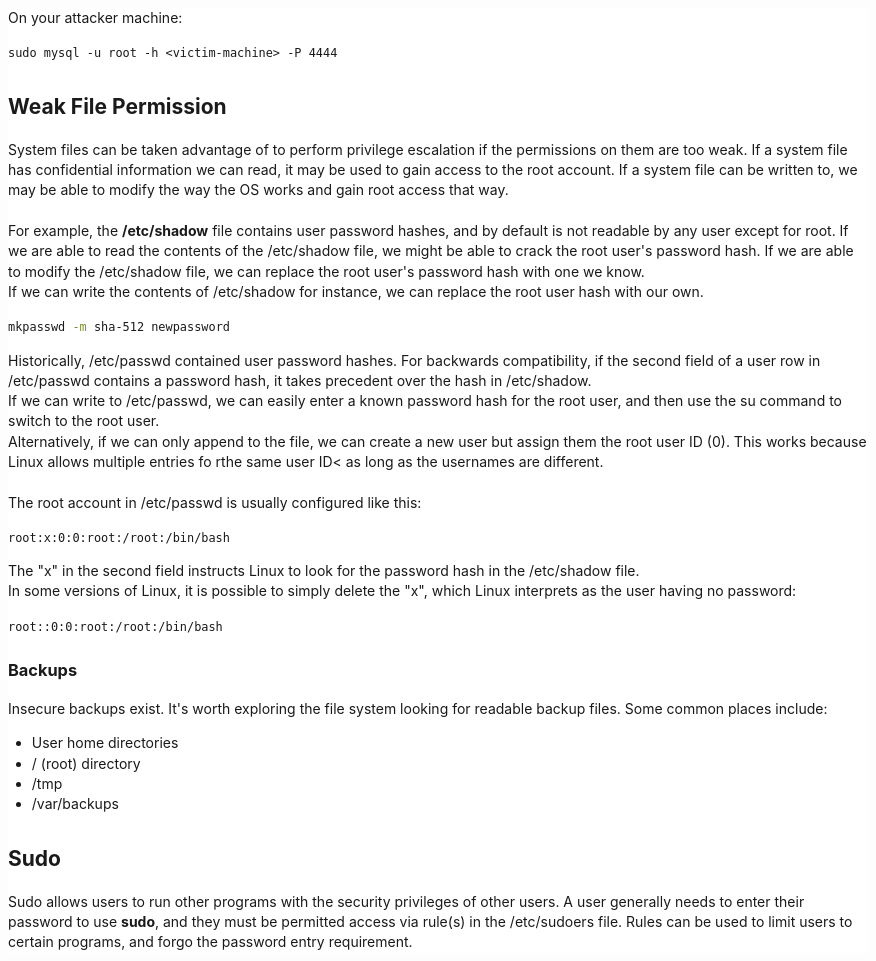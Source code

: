On your attacker machine:
```
sudo mysql -u root -h <victim-machine> -P 4444
```
 
 ## Weak File Permission
 System files can be taken advantage of to perform privilege escalation if the permissions on them are too weak. If a system file has confidential information we can read, it may be used to gain access to the root account. If a system file can be written to, we may be able to modify the way the OS works and gain root access that way.<br><br>
 For example, the <b>/etc/shadow</b> file contains user password hashes, and by default is not readable by any user except for root. If we are able to read the contents of the /etc/shadow file, we might be able to crack the root user's password hash. If we are able to modify the /etc/shadow file, we can replace the root user's password hash with one we know.<br>
 If we can write the contents of /etc/shadow for instance, we can replace the root user hash with our own.
 ```bash
 mkpasswd -m sha-512 newpassword
 ```
Historically, /etc/passwd contained user password hashes. For backwards compatibility, if the second field of a user row in /etc/passwd contains a password hash, it takes precedent over the hash in /etc/shadow.<br>
If we can write to /etc/passwd, we can easily enter a known password hash for the root user, and then use the su command to switch to the root user.<br>
Alternatively, if we can only append to the file, we can create a new user but assign them the root user ID (0). This works because Linux allows multiple entries fo rthe same user ID< as long as the usernames are different.<br><br>
The root account in /etc/passwd is usually configured like this:
```
root:x:0:0:root:/root:/bin/bash
```
The "x" in the second field instructs Linux to look for the password hash in the /etc/shadow file.<br>
In some versions of Linux, it is possible to simply delete the "x", which Linux interprets as the user having no password:
```
root::0:0:root:/root:/bin/bash 
```
### Backups
Insecure backups exist. It's worth exploring the file system looking for readable backup files. Some common places include:
- User home directories
- / (root) directory
- /tmp
- /var/backups

## Sudo
Sudo allows users to run other programs with the security privileges of other users. A user generally needs to enter their password to use **sudo**, and they must be permitted access via rule(s) in the /etc/sudoers file. Rules can be used to limit users to certain programs, and forgo the password entry requirement.
